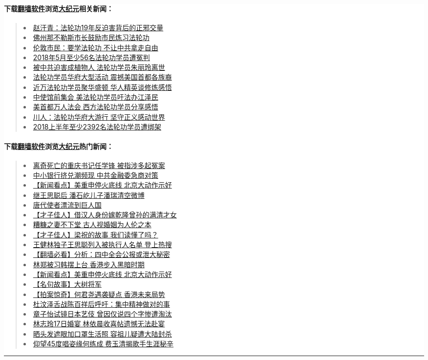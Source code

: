 
#### 下载<a href="https://git.io/JesJV">翻墙软件</a>浏览<a href="http://www.epochtimes.com">大纪元</a>相关新闻：
> <li><a href="http://www.epochtimes.com/gb/18/7/27/n10596633.htm">赵汗青：法轮功19年反迫害背后的正邪交量</a></li>
> <li><a href="http://www.epochtimes.com/gb/18/6/29/n10522464.htm">佛州那不勒斯市长鼓励市民炼习法轮功</a></li>
> <li><a href="http://www.epochtimes.com/gb/18/6/28/n10521294.htm">伦敦市民：要学法轮功 不让中共拿走自由</a></li>
> <li><a href="http://www.epochtimes.com/gb/18/6/28/n10520425.htm">2018年5月至少56名法轮功学员遭冤判</a></li>
> <li><a href="http://www.epochtimes.com/gb/18/6/27/n10518101.htm">被中共迫害成植物人 法轮功学员朱丽玲离世</a></li>
> <li><a href="http://www.epochtimes.com/gb/18/6/27/n10516903.htm">法轮功学员华府大型活动 震撼美国首都各族裔</a></li>
> <li><a href="http://www.epochtimes.com/gb/18/6/26/n10513806.htm">近万法轮功学员聚华盛顿 华人精英谈修炼感悟</a></li>
> <li><a href="http://www.epochtimes.com/gb/18/6/25/n10511932.htm">中使馆前集会 美法轮功学员吁法办江泽民</a></li>
> <li><a href="http://www.epochtimes.com/gb/18/6/25/n10511963.htm">美首都万人法会 西方法轮功学员分享感悟</a></li>
> <li><a href="http://www.epochtimes.com/gb/18/6/25/n10509266.htm">川人：法轮功华府大游行 坚守正义感动世界</a></li>
> <li><a href="https://github.com/mprjd2205/djy/blob/master/gb/18/7/29/n10599215.md">2018上半年至少2392名法轮功学员遭绑架</a></li>

#### 下载<a href="https://git.io/JesJV">翻墙软件</a>浏览<a href="http://www.epochtimes.com">大纪元</a>热门新闻：
> <li><a href="http://www.epochtimes.com/gb/19/11/7/n11638837.htm">离奇死亡的重庆书记任学锋 被指涉多起冤案</a></li>
> <li><a href="http://www.epochtimes.com/gb/19/11/7/n11640298.htm">中小银行挤兑潮频现 中共金融委急商对策</a></li>
> <li><a href="http://www.epochtimes.com/gb/19/11/7/n11639897.htm">【新闻看点】美重申停火底线 北京大动作示好</a></li>
> <li><a href="http://www.epochtimes.com/gb/19/11/7/n11639300.htm">继王思聪后 潘石屹儿子潘瑞清空微博</a></li>
> <li><a href="http://www.epochtimes.com/gb/19/10/11/n11582046.htm">唐代使者漂流到巨人国</a></li>
> <li><a href="http://www.epochtimes.com/gb/19/10/31/n11625562.htm">【才子佳人】借汉人身份嫁乾隆曾孙的满清才女</a></li>
> <li><a href="http://www.epochtimes.com/gb/15/4/21/n4416242.htm">糟糠之妻不下堂 古人视婚姻为人伦之本</a></li>
> <li><a href="http://www.epochtimes.com/gb/19/10/25/n11612042.htm">【才子佳人】梁祝的故事 我们读懂了吗？</a></li>
> <li><a href="http://www.epochtimes.com/gb/19/11/6/n11636669.htm">王健林独子王思聪列入被执行人名单 登上热搜</a></li>
> <li><a href="http://www.epochtimes.com/gb/19/11/6/n11636278.htm">【翻墙必看】分析：四中全会公报或泄大秘密</a></li>
> <li><a href="http://www.epochtimes.com/gb/19/11/6/n11638219.htm">林郑被习韩摆上台 香港步入黑暗时期</a></li>
> <li><a href="http://www.epochtimes.com/gb/19/11/7/n11639897.htm">【新闻看点】美重申停火底线 北京大动作示好</a></li>
> <li><a href="http://www.epochtimes.com/gb/18/4/16/n10309074.htm">【名句故事】大树将军</a></li>
> <li><a href="http://www.epochtimes.com/gb/19/11/7/n11638539.htm">【拍案惊奇】何君尧遇袭疑点 香港未来局势</a></li>
> <li><a href="http://www.epochtimes.com/gb/19/11/6/n11638183.htm">杜汶泽舌战陈百祥后呼吁：集中精神做对的事</a></li>
> <li><a href="http://www.epochtimes.com/gb/19/11/5/n11635898.htm">章子怡试镜日本艺伎 曾因仅说四个字惨遭淘汰</a></li>
> <li><a href="http://www.epochtimes.com/gb/19/11/7/n11639534.htm">林志玲17日婚宴 林依晨收喜帖遗憾无法赴宴</a></li>
> <li><a href="http://www.epochtimes.com/gb/19/11/5/n11635562.htm">晒头发遮眼加口罩生活照 容祖儿疑遭大陆封杀</a></li>
> <li><a href="http://www.epochtimes.com/gb/19/11/5/n11635746.htm">仰望45度唱姿缘何练成 费玉清揭歌手生涯秘辛</a></li>
<hr>
